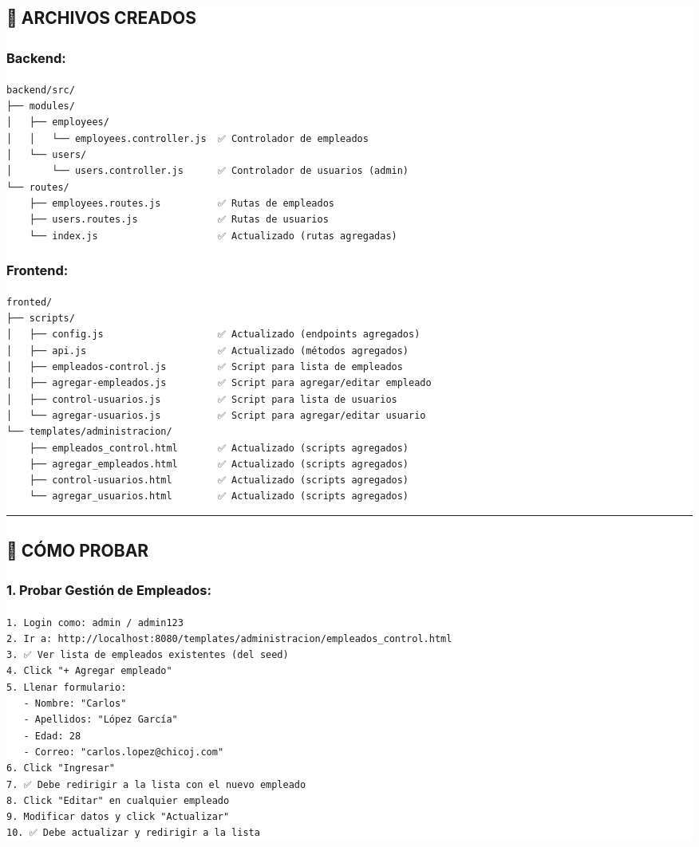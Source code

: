 
## 📁 **ARCHIVOS CREADOS**

### **Backend:**
```
backend/src/
├── modules/
│   ├── employees/
│   │   └── employees.controller.js  ✅ Controlador de empleados
│   └── users/
│       └── users.controller.js      ✅ Controlador de usuarios (admin)
└── routes/
    ├── employees.routes.js          ✅ Rutas de empleados
    ├── users.routes.js              ✅ Rutas de usuarios
    └── index.js                     ✅ Actualizado (rutas agregadas)
```

### **Frontend:**
```
fronted/
├── scripts/
│   ├── config.js                    ✅ Actualizado (endpoints agregados)
│   ├── api.js                       ✅ Actualizado (métodos agregados)
│   ├── empleados-control.js         ✅ Script para lista de empleados
│   ├── agregar-empleados.js         ✅ Script para agregar/editar empleado
│   ├── control-usuarios.js          ✅ Script para lista de usuarios
│   └── agregar-usuarios.js          ✅ Script para agregar/editar usuario
└── templates/administracion/
    ├── empleados_control.html       ✅ Actualizado (scripts agregados)
    ├── agregar_empleados.html       ✅ Actualizado (scripts agregados)
    ├── control-usuarios.html        ✅ Actualizado (scripts agregados)
    └── agregar_usuarios.html        ✅ Actualizado (scripts agregados)
```

---

## 🧪 **CÓMO PROBAR**

### **1. Probar Gestión de Empleados:**

```
1. Login como: admin / admin123
2. Ir a: http://localhost:8080/templates/administracion/empleados_control.html
3. ✅ Ver lista de empleados existentes (del seed)
4. Click "+ Agregar empleado"
5. Llenar formulario:
   - Nombre: "Carlos"
   - Apellidos: "López García"
   - Edad: 28
   - Correo: "carlos.lopez@chicoj.com"
6. Click "Ingresar"
7. ✅ Debe redirigir a la lista con el nuevo empleado
8. Click "Editar" en cualquier empleado
9. Modificar datos y click "Actualizar"
10. ✅ Debe actualizar y redirigir a la lista
```
